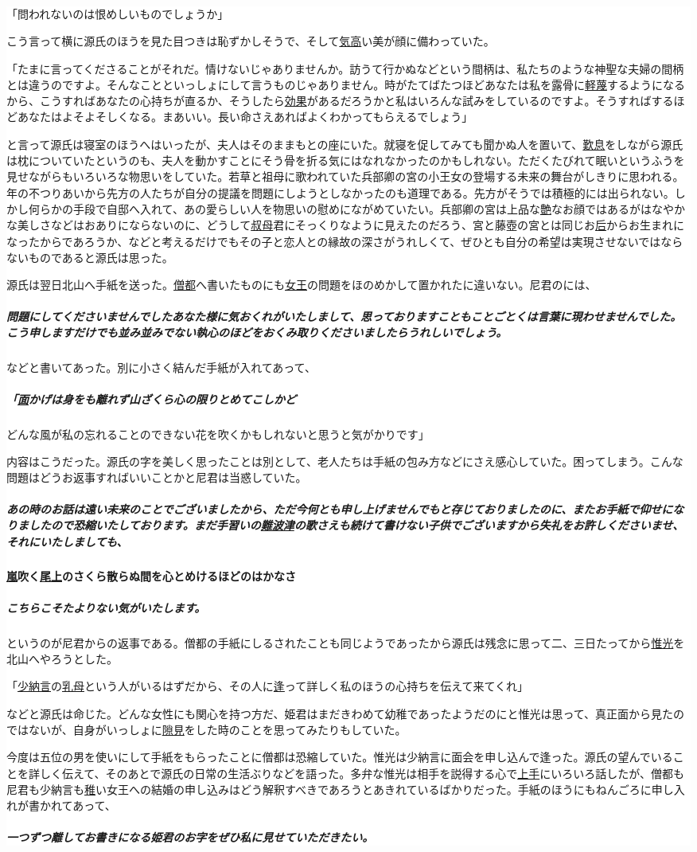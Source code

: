 「問われないのは恨めしいものでしょうか」

こう言って横に源氏のほうを見た目つきは恥ずかしそうで、そして[気高][6i]い美が顔に備わっていた。

[6i]: {{page.q}}=気高 "けだか"


「たまに言ってくださることがそれだ。情けないじゃありませんか。訪うて行かぬなどという間柄は、私たちのような神聖な夫婦の間柄とは違うのですよ。そんなことといっしょにして言うものじゃありません。時がたてばたつほどあなたは私を露骨に[軽蔑][6j]するようになるから、こうすればあなたの心持ちが直るか、そうしたら[効果][6k]があるだろうかと私はいろんな試みをしているのですよ。そうすればするほどあなたはよそよそしくなる。まあいい。長い命さえあればよくわかってもらえるでしょう」

[6j]: {{page.q}}=軽蔑 "けいべつ"
[6k]: {{page.q}}=効果 "ききめ"


と言って源氏は寝室のほうへはいったが、夫人はそのままもとの座にいた。就寝を促してみても聞かぬ人を置いて、[歎息][6l]をしながら源氏は枕についていたというのも、夫人を動かすことにそう骨を折る気にはなれなかったのかもしれない。ただくたびれて眠いというふうを見せながらもいろいろな物思いをしていた。若草と祖母に歌われていた兵部卿の宮の小王女の登場する未来の舞台がしきりに思われる。年の不つりあいから先方の人たちが自分の提議を問題にしようとしなかったのも道理である。先方がそうでは積極的には出られない。しかし何らかの手段で自邸へ入れて、あの愛らしい人を物思いの慰めにながめていたい。兵部卿の宮は上品な[艶][6m]なお顔ではあるがはなやかな美しさなどはおありにならないのに、どうして[叔母][6n]君にそっくりなように見えたのだろう、宮と藤壺の宮とは同じお[后][6o]からお生まれになったからであろうか、などと考えるだけでもその子と恋人との縁故の深さがうれしくて、ぜひとも自分の希望は実現させないではならないものであると源氏は思った。

[6l]: {{page.q}}=歎息 "たんそく"
[6m]: {{page.q}}=艶 "えん"
[6n]: {{page.q}}=叔母 "おば"
[6o]: {{page.q}}=后 "きさき"


源氏は翌日北山へ手紙を送った。[僧都][6p]へ書いたものにも[女王][6q]の問題をほのめかして置かれたに違いない。尼君のには、

[6p]: {{page.q}}=僧都 "そうず"
[6q]: {{page.q}}=女王 "にょおう"


##### 問題にしてくださいませんでしたあなた様に気おくれがいたしまして、思っておりますこともことごとくは言葉に現わせませんでした。こう申しますだけでも並み並みでない執心のほどをおくみ取りくださいましたらうれしいでしょう。

などと書いてあった。別に小さく結んだ手紙が入れてあって、

##### 「[面][6r]かげは身をも離れず山ざくら心の限りとめてこしかど

[6r]: {{page.q}}=面 "おも"

どんな風が私の忘れることのできない花を吹くかもしれないと思うと気がかりです」

内容はこうだった。源氏の字を美しく思ったことは別として、老人たちは手紙の包み方などにさえ感心していた。困ってしまう。こんな問題はどうお返事すればいいことかと尼君は当惑していた。

##### あの時のお話は遠い未来のことでございましたから、ただ今何とも申し上げませんでもと存じておりましたのに、またお手紙で仰せになりましたので恐縮いたしております。まだ手習いの[難波津][6s]の歌さえも続けて書けない子供でございますから失礼をお許しくださいませ、それにいたしましても、

[6s]: {{page.q}}=難波津 "なにわづ"

#### [嵐][6t]吹く[尾上][6u]のさくら散らぬ間を心とめけるほどのはかなさ

[6t]: {{page.q}}=嵐 "あらし"
[6u]: {{page.q}}=尾上 "をのへ"

##### こちらこそたよりない気がいたします。

というのが尼君からの返事である。僧都の手紙にしるされたことも同じようであったから源氏は残念に思って二、三日たってから[惟光][6v]を北山へやろうとした。

[6v]: {{page.q}}=惟光 "これみつ"


「[少納言][70]の[乳母][71]という人がいるはずだから、その人に[逢][72]って詳しく私のほうの心持ちを伝えて来てくれ」

[70]: {{page.q}}=少納言 "しょうなごん"
[71]: {{page.q}}=乳母 "めのと"
[72]: {{page.q}}=逢 "あ"


などと源氏は命じた。どんな女性にも関心を持つ方だ、姫君はまだきわめて幼稚であったようだのにと惟光は思って、真正面から見たのではないが、自身がいっしょに[隙見][73]をした時のことを思ってみたりもしていた。

[73]: {{page.q}}=隙見 "すきみ"


今度は五位の男を使いにして手紙をもらったことに僧都は恐縮していた。惟光は少納言に面会を申し込んで逢った。源氏の望んでいることを詳しく伝えて、そのあとで源氏の日常の生活ぶりなどを語った。多弁な惟光は相手を説得する心で[上手][74]にいろいろ話したが、僧都も尼君も少納言も[稚][75]い女王への結婚の申し込みはどう解釈すべきであろうとあきれているばかりだった。手紙のほうにもねんごろに申し入れが書かれてあって、

[74]: {{page.q}}=上手 "じょうず"
[75]: {{page.q}}=稚 "おさな"


##### 一つずつ離してお書きになる姫君のお字をぜひ私に見せていただきたい。


[1]: {{page.q}}=瘧病 "わらわやみ"
[2]: {{page.q}}=加持 "かじ"
[3]: {{page.q}}=効験 "ききめ"
[4]: {{page.q}}=某 "なにがし"
[5]: {{page.q}}=上手 "じょうず"
[6]: {{page.q}}=修験僧 "しゅげんそう"
[7]: {{page.q}}=効果 "ききめ"
[8]: {{page.q}}=癒 "なお"
[9]: {{page.q}}=岩窟 "がんくつ"
[a]: {{page.q}}=返辞 "へんじ"
[b]: {{page.q}}=微行 "しのび"
[c]: {{page.q}}=家司 "けいし"
[d]: {{page.q}}=渓々 "たにだに"
[e]: {{page.q}}=霞 "かすみ"
[f]: {{page.q}}=窮屈 "きゅうくつ"
[g]: {{page.q}}=巌窟 "いわや"
[h]: {{page.q}}=聖人 "しょうにん"
[i]: {{page.q}}=笑 "えみ"
[j]: {{page.q}}=瘧病 "わらわやみ"
[k]: {{page.q}}=祈祷 "きとう"
[l]: {{page.q}}=加持 "かじ"
[m]: {{page.q}}=螺旋 "らせん"
[n]: {{page.q}}=路 "みち"
[o]: {{page.q}}=小柴垣 "こしばがき"
[p]: {{page.q}}=廻 "めぐ"
[q]: {{page.q}}=凝 "こ"
[r]: {{page.q}}=僧都 "そうず"
[s]: {{page.q}}=閼伽棚 "あかだな"
[t]: {{page.q}}=崖 "がけ"
[u]: {{page.q}}=発作 "ほっさ"
[v]: {{page.q}}=紛 "まぎ"
[10]: {{page.q}}=霞 "かす"
[11]: {{page.q}}=穢 "きたな"
[12]: {{page.q}}=景色 "けしき"
[13]: {{page.q}}=得 "え"
[14]: {{page.q}}=播磨 "はりま"
[15]: {{page.q}}=明石 "あかし"
[16]: {{page.q}}=纏 "まとま"
[17]: {{page.q}}=前 "さきの"
[18]: {{page.q}}=近衛 "このえ"
[19]: {{page.q}}=贅沢 "ぜいたく"
[1a]: {{page.q}}=住居 "すまい"
[1b]: {{page.q}}=生涯 "しょうがい"
[1c]: {{page.q}}=仏弟子 "ぶつでし"
[1d]: {{page.q}}=竜宮 "りゅうぐう"
[1e]: {{page.q}}=后 "きさき"
[1f]: {{page.q}}=良清 "よしきよ"
[1g]: {{page.q}}=息子 "むすこ"
[1h]: {{page.q}}=蔵人 "くろうど"
[1i]: {{page.q}}=田舎者 "いなかもの"
[1j]: {{page.q}}=頑固 "がんこ"
[1k]: {{page.q}}=家司 "けいし"
[1l]: {{page.q}}=今日 "きょう"
[1m]: {{page.q}}=淡霞 "うすがすみ"
[1n]: {{page.q}}=小柴垣 "こしばがき"
[1o]: {{page.q}}=惟光 "これみつ"
[1p]: {{page.q}}=持仏 "じぶつ"
[1q]: {{page.q}}=簾 "すだれ"
[1r]: {{page.q}}=脇息 "きょうそく"
[1s]: {{page.q}}=痩 "や"
[1t]: {{page.q}}=頬 "ほお"
[1u]: {{page.q}}=裾 "すそ"
[1v]: {{page.q}}=艶 "えん"
[20]: {{page.q}}=十歳 "とお"
[21]: {{page.q}}=淡黄 "うすき"
[22]: {{page.q}}=垂 "た"
[23]: {{page.q}}=憤 "おこ"
[24]: {{page.q}}=雀 "すずめ"
[25]: {{page.q}}=犬君 "いぬき"
[26]: {{page.q}}=伏籠 "ふせご"
[27]: {{page.q}}=粗相 "そそう"
[28]: {{page.q}}=馴 "な"
[29]: {{page.q}}=少納言 "しょうなごん"
[2a]: {{page.q}}=乳母 "めのと"
[2b]: {{page.q}}=今日 "きょう"
[2c]: {{page.q}}=明日 "あす"
[2d]: {{page.q}}=籠 "かご"
[2e]: {{page.q}}=眉 "まゆ"
[2f]: {{page.q}}=横撫 "よこな"
[2g]: {{page.q}}=大人 "おとな"
[2h]: {{page.q}}=藤壺 "ふじつぼ"
[2i]: {{page.q}}=刹那 "せつな"
[2j]: {{page.q}}=頬 "ほお"
[2k]: {{page.q}}=梳 "す"
[2l]: {{page.q}}=亡 "な"
[2m]: {{page.q}}=隙見 "すきみ"
[2n]: {{page.q}}=生 "お"
[2o]: {{page.q}}=僧都 "そうず"
[2p]: {{page.q}}=開 "あ"
[2q]: {{page.q}}=瘧病 "わらわやみ"
[2r]: {{page.q}}=御簾 "みす"
[2s]: {{page.q}}=歎 "なげ"
[2t]: {{page.q}}=美貌 "びぼう"
[2u]: {{page.q}}=御挨拶 "ごあいさつ"
[2v]: {{page.q}}=気配 "けはい"
[30]: {{page.q}}=逢 "あ"
[31]: {{page.q}}=弟子 "でし"
[32]: {{page.q}}=惟光 "これみつ"
[33]: {{page.q}}=瘧病 "わらわやみ"
[34]: {{page.q}}=効験 "ききめ"
[35]: {{page.q}}=山籠 "やまごも"
[36]: {{page.q}}=乞 "こ"
[37]: {{page.q}}=吹聴 "ふいちょう"
[38]: {{page.q}}=惹 "ひ"
[39]: {{page.q}}=篝 "かがり"
[3a]: {{page.q}}=焚 "た"
[3b]: {{page.q}}=燈籠 "とうろう"
[3c]: {{page.q}}=吊 "つ"
[3d]: {{page.q}}=洩 "も"
[3e]: {{page.q}}=薫香 "くんこう"
[3f]: {{page.q}}=貴女 "きじょ"
[3g]: {{page.q}}=謎 "なぞ"
[3h]: {{page.q}}=按察使 "あぜち"
[3i]: {{page.q}}=亡 "な"
[3j]: {{page.q}}=兵部卿 "ひょうぶきょう"
[3k]: {{page.q}}=姪 "めい"
[3l]: {{page.q}}=惹 "ひ"
[3m]: {{page.q}}=思召 "おぼしめ"
[3n]: {{page.q}}=良人 "おっと"
[3o]: {{page.q}}=僧形 "そうぎょう"
[3p]: {{page.q}}=厳 "いか"
[3q]: {{page.q}}=阿弥陀 "あみだ"
[3r]: {{page.q}}=御堂 "みどう"
[3s]: {{page.q}}=読経 "どきょう"
[3t]: {{page.q}}=更 "ふ"
[3u]: {{page.q}}=気配 "けはい"
[3v]: {{page.q}}=数珠 "じゅず"
[40]: {{page.q}}=脇息 "きょうそく"
[41]: {{page.q}}=起居 "たちい"
[42]: {{page.q}}=衣摺 "きぬず"
[43]: {{page.q}}=屏風 "びょうぶ"
[44]: {{page.q}}=膝行 "いざり"
[45]: {{page.q}}=襖子 "からかみ"
[46]: {{page.q}}=袖 "そで"
[47]: {{page.q}}=乾 "かわ"
[48]: {{page.q}}=頂戴 "ちょうだい"
[49]: {{page.q}}=艶 "えん"
[4a]: {{page.q}}=女王 "にょおう"
[4b]: {{page.q}}=枕 "まくら"
[4c]: {{page.q}}=結 "ゆ"
[4d]: {{page.q}}=今宵 "こよひ"
[4e]: {{page.q}}=深山 "みやま"
[4f]: {{page.q}}=苔 "こけ"
[4g]: {{page.q}}=御厄介 "ごやっかい"
[4h]: {{page.q}}=前生 "ぜんしょう"
[4i]: {{page.q}}=亡 "な"
[4j]: {{page.q}}=折 "お"
[4k]: {{page.q}}=僧都 "そうず"
[4l]: {{page.q}}=部屋 "へや"
[4m]: {{page.q}}=屏風 "びょうぶ"
[4n]: {{page.q}}=法華 "ほっけ"
[4o]: {{page.q}}=三昧 "ざんまい"
[4p]: {{page.q}}=懺法 "せんぽう"
[4q]: {{page.q}}=深山 "みやま"
[4r]: {{page.q}}=濡 "ぬ"
[4s]: {{page.q}}=馴 "な"
[4t]: {{page.q}}=啼 "な"
[4u]: {{page.q}}=都人 "みやこびと"
[4v]: {{page.q}}=錦 "にしき"
[50]: {{page.q}}=鹿 "しか"
[51]: {{page.q}}=嗄々 "かれがれ"
[52]: {{page.q}}=陀羅尼 "だらに"
[53]: {{page.q}}=種々 "くさぐさ"
[54]: {{page.q}}=渓間 "たにま"
[55]: {{page.q}}=饗応 "きょうおう"
[56]: {{page.q}}=山籠 "やまごも"
[57]: {{page.q}}=優曇華 "うどんげ"
[58]: {{page.q}}=深山 "みやま"
[59]: {{page.q}}=巌窟 "がんくつ"
[5a]: {{page.q}}=聖人 "しょうにん"
[5b]: {{page.q}}=稀 "まれ"
[5c]: {{page.q}}=開 "あ"
[5d]: {{page.q}}=護 "まも"
[5e]: {{page.q}}=独鈷 "どっこ"
[5f]: {{page.q}}=百済 "くだら"
[5g]: {{page.q}}=金剛子 "こんごうし"
[5h]: {{page.q}}=数珠 "じゅず"
[5i]: {{page.q}}=紺瑠璃 "こんるり"
[5j]: {{page.q}}=壺 "つぼ"
[5k]: {{page.q}}=藤 "ふじ"
[5l]: {{page.q}}=誦経 "ずきょう"
[5m]: {{page.q}}=歎 "なげ"
[5n]: {{page.q}}=今朝 "けさ"
[5o]: {{page.q}}=憂 "う"
[5p]: {{page.q}}=霞 "かす"
[5q]: {{page.q}}=貴女 "きじょ"
[5r]: {{page.q}}=家司 "けいし"
[5s]: {{page.q}}=頭中将 "とうのちゅうじょう"
[5t]: {{page.q}}=左中弁 "さちゅうべん"
[5u]: {{page.q}}=公達 "きんだち"
[5v]: {{page.q}}=苔 "こけ"
[60]: {{page.q}}=懐 "ふところ"
[61]: {{page.q}}=葛城 "かつらぎ"
[62]: {{page.q}}=豊浦 "とよら"
[63]: {{page.q}}=篳篥 "ひちりき"
[64]: {{page.q}}=笙 "しょう"
[65]: {{page.q}}=琴 "きん"
[66]: {{page.q}}=絃 "げん"
[67]: {{page.q}}=弾 "ひ"
[68]: {{page.q}}=名残 "なごり"
[69]: {{page.q}}=出逢 "であ"
[6a]: {{page.q}}=兵部卿 "ひょうぶきょう"
[6b]: {{page.q}}=痩 "や"
[6c]: {{page.q}}=帝 "みかど"
[6d]: {{page.q}}=祈祷 "きとう"
[6e]: {{page.q}}=阿闍梨 "あじゃり"
[6f]: {{page.q}}=御微行 "おしのび"
[6g]: {{page.q}}=羞恥 "しゅうち"
[6h]: {{page.q}}=同棲 "どうせい"
[76]: {{page.q}}=汲 "く"
[77]: {{page.q}}=初 "そ"
[78]: {{page.q}}=惟光 "これみつ"
[79]: {{page.q}}=邸 "やしき"
[7a]: {{page.q}}=帝 "みかど"
[7b]: {{page.q}}=思召 "おぼしめ"
[7c]: {{page.q}}=稀 "まれ"
[7d]: {{page.q}}=実家 "さと"
[7e]: {{page.q}}=宿直所 "とのいどころ"
[7f]: {{page.q}}=王命婦 "おうみょうぶ"
[7g]: {{page.q}}=逢瀬 "おうせ"
[7h]: {{page.q}}=惹 "ひ"
[7i]: {{page.q}}=欲 "ほ"
[7j]: {{page.q}}=逢 "あ"
[7k]: {{page.q}}=稀 "まれ"
[7l]: {{page.q}}=中 "うち"
[7m]: {{page.q}}=類 "たぐ"
[7n]: {{page.q}}=憂 "う"
[7o]: {{page.q}}=煩悶 "はんもん"
[7p]: {{page.q}}=歎 "なげ"
[7q]: {{page.q}}=里居 "さとい"
[7r]: {{page.q}}=物怪 "もののけ"
[7s]: {{page.q}}=昂奮 "こうふん"
[7t]: {{page.q}}=逢瀬 "おうせ"
[7u]: {{page.q}}=王命婦 "おうみょうぶ"
[7v]: {{page.q}}=亡 "ほろぼ"
[80]: {{page.q}}=腹 "なか"
[81]: {{page.q}}=悪阻 "つわり"
[82]: {{page.q}}=痩 "や"
[83]: {{page.q}}=愁 "うれ"
[84]: {{page.q}}=按察使 "あぜち"
[85]: {{page.q}}=快 "よ"
[86]: {{page.q}}=惟光 "これみつ"
[87]: {{page.q}}=訪 "たず"
[88]: {{page.q}}=煩悶 "はんもん"
[89]: {{page.q}}=時雨 "しぐれ"
[8a]: {{page.q}}=大家 "たいけ"
[8b]: {{page.q}}=土塀 "どべい"
[8c]: {{page.q}}=傍去 "そばさ"
[8d]: {{page.q}}=挨拶 "あいさつ"
[8e]: {{page.q}}=思召 "おぼしめ"
[8f]: {{page.q}}=部屋 "へや"
[8g]: {{page.q}}=挨拶 "あいさつ"
[8h]: {{page.q}}=障 "さわ"
[8i]: {{page.q}}=御挨拶 "ごあいさつ"
[8j]: {{page.q}}=酔狂者 "すいきょうもの"
[8k]: {{page.q}}=寝 "やす"
[8l]: {{page.q}}=祖母 "ばあ"
[8m]: {{page.q}}=鶴 "たづ"
[8n]: {{page.q}}=葦間 "あしま"
[8o]: {{page.q}}=危 "あぶな"
[8p]: {{page.q}}=危 "あや"
[8q]: {{page.q}}=野辺 "のべ"
[8r]: {{page.q}}=朱雀 "すざく"
[8s]: {{page.q}}=稽古 "けいこ"
[8t]: {{page.q}}=僧都 "そうず"
[8u]: {{page.q}}=亡 "な"
[8v]: {{page.q}}=掟 "おきて"
[90]: {{page.q}}=脆 "もろ"
[91]: {{page.q}}=邸 "やしき"
[92]: {{page.q}}=凄 "すご"
[93]: {{page.q}}=怖 "おそろ"
[94]: {{page.q}}=半端 "はんぱ"
[95]: {{page.q}}=赤様 "あかさま"
[96]: {{page.q}}=前生 "ぜんしょう"
[97]: {{page.q}}=難 "かた"
[98]: {{page.q}}=玉藻 "たまも"
[99]: {{page.q}}=馴 "な"
[9a]: {{page.q}}=逢坂 "あふさか"
[9b]: {{page.q}}=直衣 "のうし"
[9c]: {{page.q}}=乳母 "めのと"
[9d]: {{page.q}}=膝 "ひざ"
[9e]: {{page.q}}=寝 "やす"
[9f]: {{page.q}}=御簾 "みす"
[9g]: {{page.q}}=効果 "ききめ"
[9h]: {{page.q}}=霙 "みぞれ"
[9i]: {{page.q}}=凄 "すご"
[9j]: {{page.q}}=邸 "やしき"
[9k]: {{page.q}}=宿直 "とのい"
[9l]: {{page.q}}=女王 "にょおう"
[9m]: {{page.q}}=馴 "な"
[9n]: {{page.q}}=闖入者 "ちんにゅうしゃ"
[9o]: {{page.q}}=歎息 "たんそく"
[9p]: {{page.q}}=慄 "ふる"
[9q]: {{page.q}}=肌 "はだ"
[9r]: {{page.q}}=単衣 "ひとえ"
[9s]: {{page.q}}=雛 "ひな"
[9t]: {{page.q}}=家 "うち"
[9u]: {{page.q}}=家 "うち"
[9v]: {{page.q}}=邸 "やしき"
[a0]: {{page.q}}=障 "さわ"
[a1]: {{page.q}}=撫 "な"
[a2]: {{page.q}}=艶 "えん"
[a3]: {{page.q}}=妹 "いも"
[a4]: {{page.q}}=下仕 "しもづか"
[a5]: {{page.q}}=籬 "まがき"
[a6]: {{page.q}}=障 "さは"
[a7]: {{page.q}}=独 "ひと"
[a8]: {{page.q}}=笑 "え"
[a9]: {{page.q}}=又寝 "またね"
[aa]: {{page.q}}=按察使 "あぜち"
[ab]: {{page.q}}=兵部卿 "ひょうぶきょう"
[ac]: {{page.q}}=乳母 "めのと"
[ad]: {{page.q}}=部屋 "へや"
[ae]: {{page.q}}=匂 "にお"
[af]: {{page.q}}=沁 "し"
[ag]: {{page.q}}=思召 "おぼしめ"
[ah]: {{page.q}}=祖母 "ばあ"
[ai]: {{page.q}}=亡 "な"
[aj]: {{page.q}}=祖母 "ばあ"
[ak]: {{page.q}}=歎 "なげ"
[al]: {{page.q}}=痩 "や"
[am]: {{page.q}}=亡 "な"
[an]: {{page.q}}=惟光 "これみつ"
[ao]: {{page.q}}=挨拶 "あいさつ"
[ap]: {{page.q}}=宿直 "とのい"
[aq]: {{page.q}}=歎 "なげ"
[ar]: {{page.q}}=良人 "おっと"
[as]: {{page.q}}=躊躇 "ちゅうちょ"